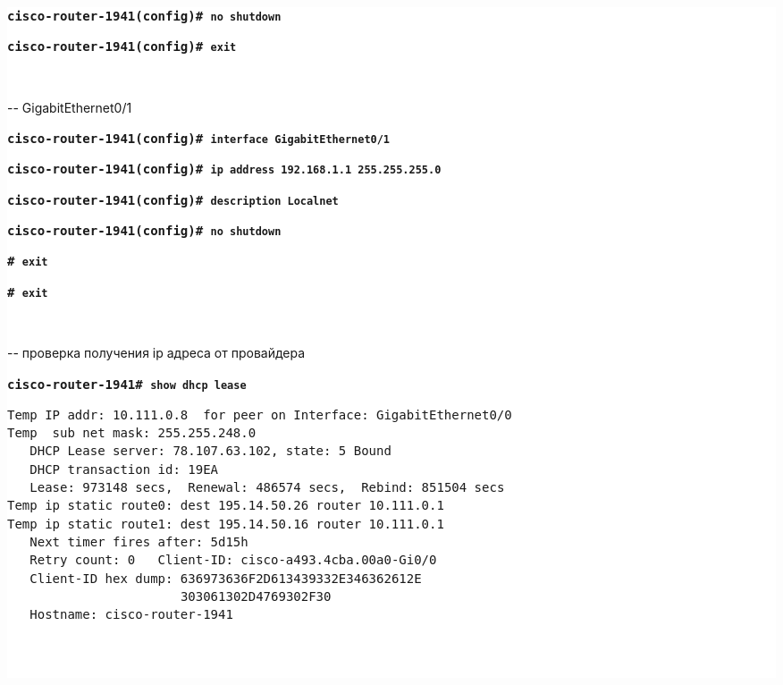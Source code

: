
<pre>
<strong>cisco-router-1941(config)# <code>no shutdown</code></strong>
</pre>

<pre>
<strong>cisco-router-1941(config)# <code>exit</code></strong>
</pre>

<br/>

-- GigabitEthernet0/1


<pre>
<strong>cisco-router-1941(config)# <code>interface GigabitEthernet0/1</code></strong>
</pre>


<pre>
<strong>cisco-router-1941(config)# <code>ip address 192.168.1.1 255.255.255.0</code></strong>
</pre>


<pre>
<strong>cisco-router-1941(config)# <code>description Localnet</code></strong>
</pre>


<pre>
<strong>cisco-router-1941(config)# <code>no shutdown</code></strong>
</pre>


<pre>
<strong># <code>exit</code></strong>
</pre>

<pre>
<strong># <code>exit</code></strong>
</pre>

<br/>

--  проверка получения ip адреса от провайдера

<pre>
<strong>cisco-router-1941# <code>show dhcp lease</code></strong>
</pre>

<pre>
Temp IP addr: 10.111.0.8  for peer on Interface: GigabitEthernet0/0
Temp  sub net mask: 255.255.248.0
   DHCP Lease server: 78.107.63.102, state: 5 Bound
   DHCP transaction id: 19EA
   Lease: 973148 secs,  Renewal: 486574 secs,  Rebind: 851504 secs
Temp ip static route0: dest 195.14.50.26 router 10.111.0.1
Temp ip static route1: dest 195.14.50.16 router 10.111.0.1
   Next timer fires after: 5d15h
   Retry count: 0   Client-ID: cisco-a493.4cba.00a0-Gi0/0
   Client-ID hex dump: 636973636F2D613439332E346362612E
                       303061302D4769302F30
   Hostname: cisco-router-1941
